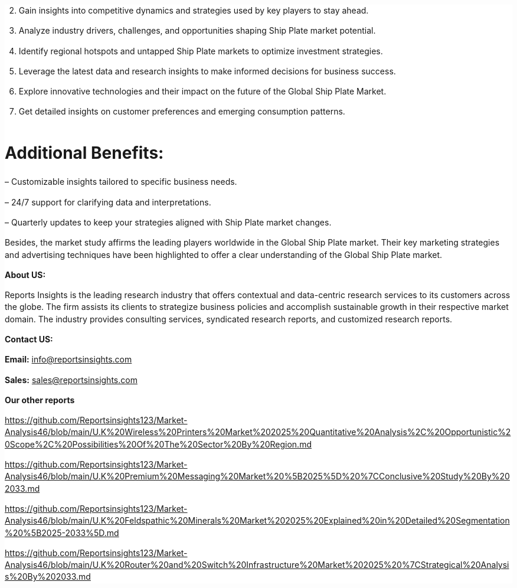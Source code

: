 2. Gain insights into competitive dynamics and strategies used by key players to stay ahead.

3. Analyze industry drivers, challenges, and opportunities shaping Ship Plate market potential.

4. Identify regional hotspots and untapped Ship Plate markets to optimize investment strategies.

5. Leverage the latest data and research insights to make informed decisions for business success.

6. Explore innovative technologies and their impact on the future of the Global Ship Plate Market.

7. Get detailed insights on customer preferences and emerging consumption patterns.

# <strong>Additional Benefits:</strong>

– Customizable insights tailored to specific business needs.

– 24/7 support for clarifying data and interpretations.

– Quarterly updates to keep your strategies aligned with Ship Plate market changes.

Besides, the market study affirms the leading players worldwide in the Global Ship Plate market. Their key marketing strategies and advertising techniques have been highlighted to offer a clear understanding of the Global Ship Plate market.

<strong><strong>About US</strong>:</strong>

Reports Insights is the leading research industry that offers contextual and data-centric research services to its customers across the globe. The firm assists its clients to strategize business policies and accomplish sustainable growth in their respective market domain. The industry provides consulting services, syndicated research reports, and customized research reports.

<strong>Contact US:</strong>

<p class=><b>Email:</b> <a href=mailto:info@reportsinsights.com>info@reportsinsights.com</a></p>
<p class=><b>Sales:</b> <a href=mailto:sales@reportsinsights.com>sales@reportsinsights.com</a></p>

<strong>Our other reports</strong>

<a href=https://github.com/Reportsinsights123/Market-Analysis46/blob/main/U.K%20Wireless%20Printers%20Market%202025%20Quantitative%20Analysis%2C%20Opportunistic%20Scope%2C%20Possibilities%20Of%20The%20Sector%20By%20Region.md>https://github.com/Reportsinsights123/Market-Analysis46/blob/main/U.K%20Wireless%20Printers%20Market%202025%20Quantitative%20Analysis%2C%20Opportunistic%20Scope%2C%20Possibilities%20Of%20The%20Sector%20By%20Region.md</a>

<a href=https://github.com/Reportsinsights123/Market-Analysis46/blob/main/U.K%20Premium%20Messaging%20Market%20%5B2025%5D%20%7CConclusive%20Study%20By%202033.md>https://github.com/Reportsinsights123/Market-Analysis46/blob/main/U.K%20Premium%20Messaging%20Market%20%5B2025%5D%20%7CConclusive%20Study%20By%202033.md</a>

<a href=https://github.com/Reportsinsights123/Market-Analysis46/blob/main/U.K%20Feldspathic%20Minerals%20Market%202025%20Explained%20in%20Detailed%20Segmentation%20%5B2025-2033%5D.md>https://github.com/Reportsinsights123/Market-Analysis46/blob/main/U.K%20Feldspathic%20Minerals%20Market%202025%20Explained%20in%20Detailed%20Segmentation%20%5B2025-2033%5D.md</a>

<a href=https://github.com/Reportsinsights123/Market-Analysis46/blob/main/U.K%20Router%20and%20Switch%20Infrastructure%20Market%202025%20%7CStrategical%20Analysis%20By%202033.md>https://github.com/Reportsinsights123/Market-Analysis46/blob/main/U.K%20Router%20and%20Switch%20Infrastructure%20Market%202025%20%7CStrategical%20Analysis%20By%202033.md</a>
